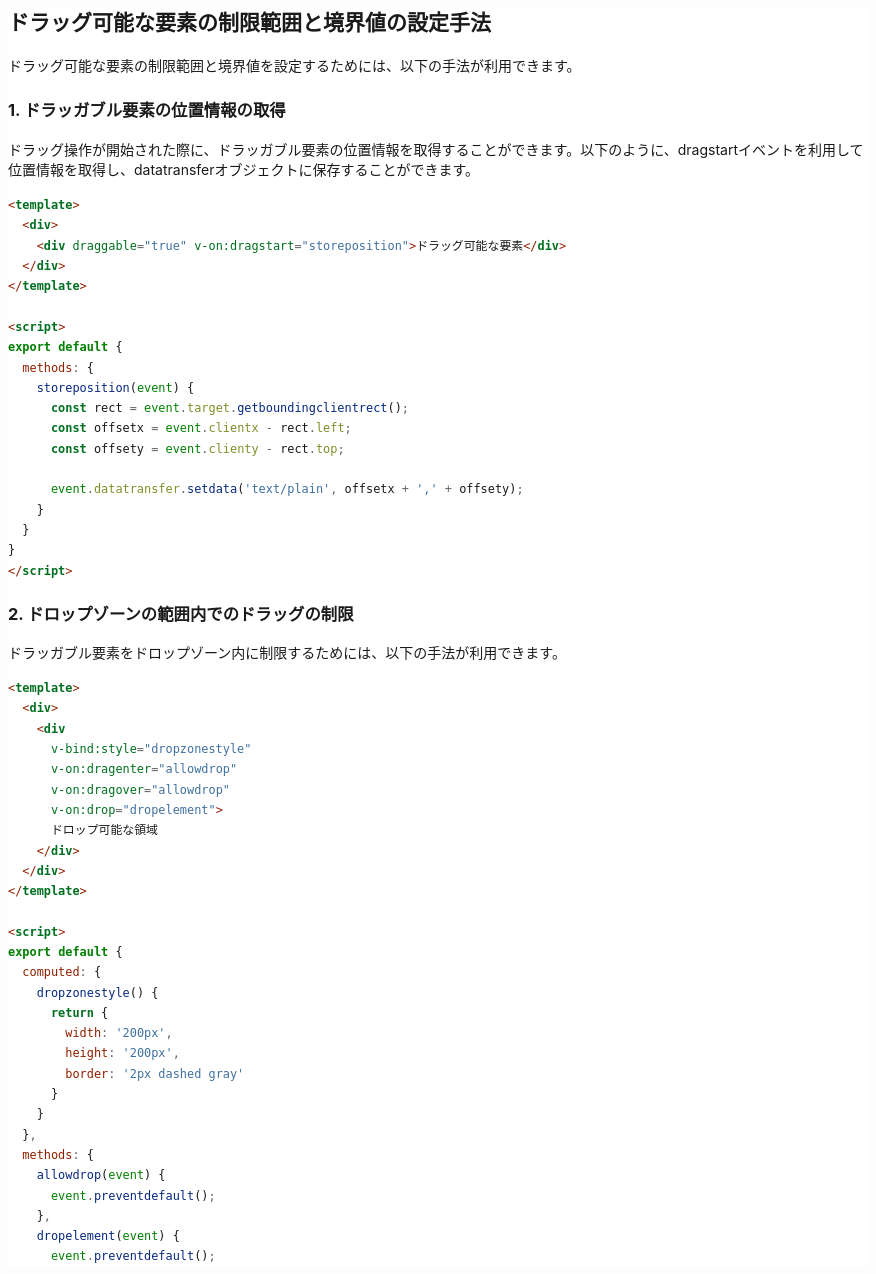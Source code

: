 ## ドラッグ可能な要素の制限範囲と境界値の設定手法

ドラッグ可能な要素の制限範囲と境界値を設定するためには、以下の手法が利用できます。

### 1. ドラッガブル要素の位置情報の取得

ドラッグ操作が開始された際に、ドラッガブル要素の位置情報を取得することができます。以下のように、dragstartイベントを利用して位置情報を取得し、datatransferオブジェクトに保存することができます。

```html
<template>
  <div>
    <div draggable="true" v-on:dragstart="storeposition">ドラッグ可能な要素</div>
  </div>
</template>

<script>
export default {
  methods: {
    storeposition(event) {
      const rect = event.target.getboundingclientrect();
      const offsetx = event.clientx - rect.left;
      const offsety = event.clienty - rect.top;

      event.datatransfer.setdata('text/plain', offsetx + ',' + offsety);
    }
  }
}
</script>
```

### 2. ドロップゾーンの範囲内でのドラッグの制限

ドラッガブル要素をドロップゾーン内に制限するためには、以下の手法が利用できます。

```html
<template>
  <div>
    <div
      v-bind:style="dropzonestyle"
      v-on:dragenter="allowdrop"
      v-on:dragover="allowdrop"
      v-on:drop="dropelement">
      ドロップ可能な領域
    </div>
  </div>
</template>

<script>
export default {
  computed: {
    dropzonestyle() {
      return {
        width: '200px',
        height: '200px',
        border: '2px dashed gray'
      }
    }
  },
  methods: {
    allowdrop(event) {
      event.preventdefault();
    },
    dropelement(event) {
      event.preventdefault();
```